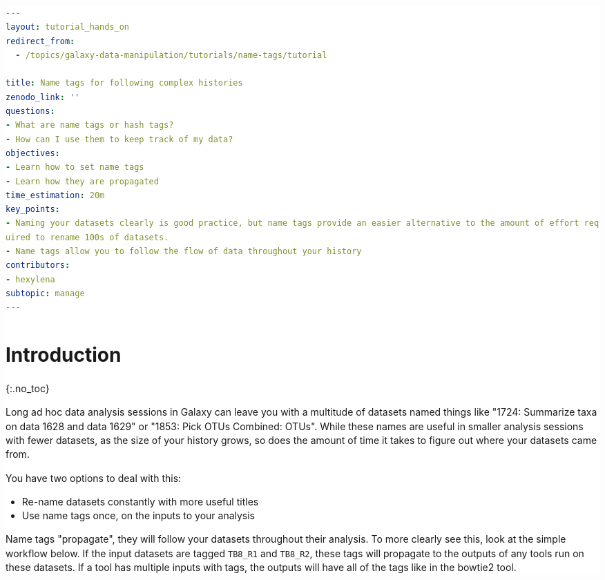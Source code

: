 ```yaml
---
layout: tutorial_hands_on
redirect_from:
  - /topics/galaxy-data-manipulation/tutorials/name-tags/tutorial

title: Name tags for following complex histories
zenodo_link: ''
questions:
- What are name tags or hash tags?
- How can I use them to keep track of my data?
objectives:
- Learn how to set name tags
- Learn how they are propagated
time_estimation: 20m
key_points:
- Naming your datasets clearly is good practice, but name tags provide an easier alternative to the amount of effort required to rename 100s of datasets.
- Name tags allow you to follow the flow of data throughout your history
contributors:
- hexylena
subtopic: manage
---
```



# Introduction
{:.no_toc}

Long ad hoc data analysis sessions in Galaxy can leave you with a multitude of
datasets named things like "1724: Summarize taxa on data 1628 and data 1629" or "1853: Pick
OTUs Combined: OTUs". While these names are useful in smaller analysis sessions
with fewer datasets, as the size of your history grows, so does the amount of
time it takes to figure out where your datasets came from.

You have two options to deal with this:

- Re-name datasets constantly with more useful titles
- Use name tags once, on the inputs to your analysis

Name tags "propagate", they will follow your datasets throughout their analysis.
To more clearly see this, look at the simple workflow below. If the input datasets are tagged `TB8_R1` and `TB8_R2`, these tags will propagate to the outputs of any tools run on these datasets. If a tool has multiple inputs with tags, the outputs will have all of the tags like in the bowtie2 tool.
